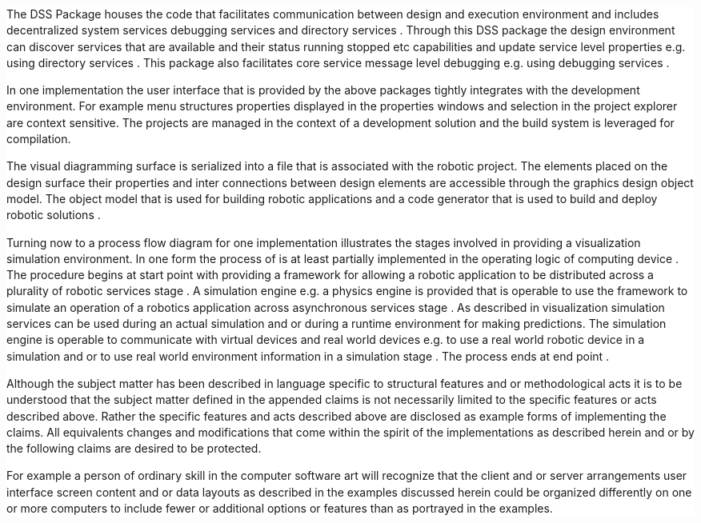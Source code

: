 The DSS Package houses the code that facilitates communication between design and execution environment and includes decentralized system services debugging services and directory services . Through this DSS package the design environment can discover services that are available and their status running stopped etc capabilities and update service level properties e.g. using directory services . This package also facilitates core service message level debugging e.g. using debugging services .

In one implementation the user interface that is provided by the above packages tightly integrates with the development environment. For example menu structures properties displayed in the properties windows and selection in the project explorer are context sensitive. The projects are managed in the context of a development solution and the build system is leveraged for compilation.

The visual diagramming surface is serialized into a file that is associated with the robotic project. The elements placed on the design surface their properties and inter connections between design elements are accessible through the graphics design object model. The object model that is used for building robotic applications and a code generator that is used to build and deploy robotic solutions .

Turning now to a process flow diagram for one implementation illustrates the stages involved in providing a visualization simulation environment. In one form the process of is at least partially implemented in the operating logic of computing device . The procedure begins at start point with providing a framework for allowing a robotic application to be distributed across a plurality of robotic services stage . A simulation engine e.g. a physics engine is provided that is operable to use the framework to simulate an operation of a robotics application across asynchronous services stage . As described in visualization simulation services can be used during an actual simulation and or during a runtime environment for making predictions. The simulation engine is operable to communicate with virtual devices and real world devices e.g. to use a real world robotic device in a simulation and or to use real world environment information in a simulation stage . The process ends at end point .

Although the subject matter has been described in language specific to structural features and or methodological acts it is to be understood that the subject matter defined in the appended claims is not necessarily limited to the specific features or acts described above. Rather the specific features and acts described above are disclosed as example forms of implementing the claims. All equivalents changes and modifications that come within the spirit of the implementations as described herein and or by the following claims are desired to be protected.

For example a person of ordinary skill in the computer software art will recognize that the client and or server arrangements user interface screen content and or data layouts as described in the examples discussed herein could be organized differently on one or more computers to include fewer or additional options or features than as portrayed in the examples.

